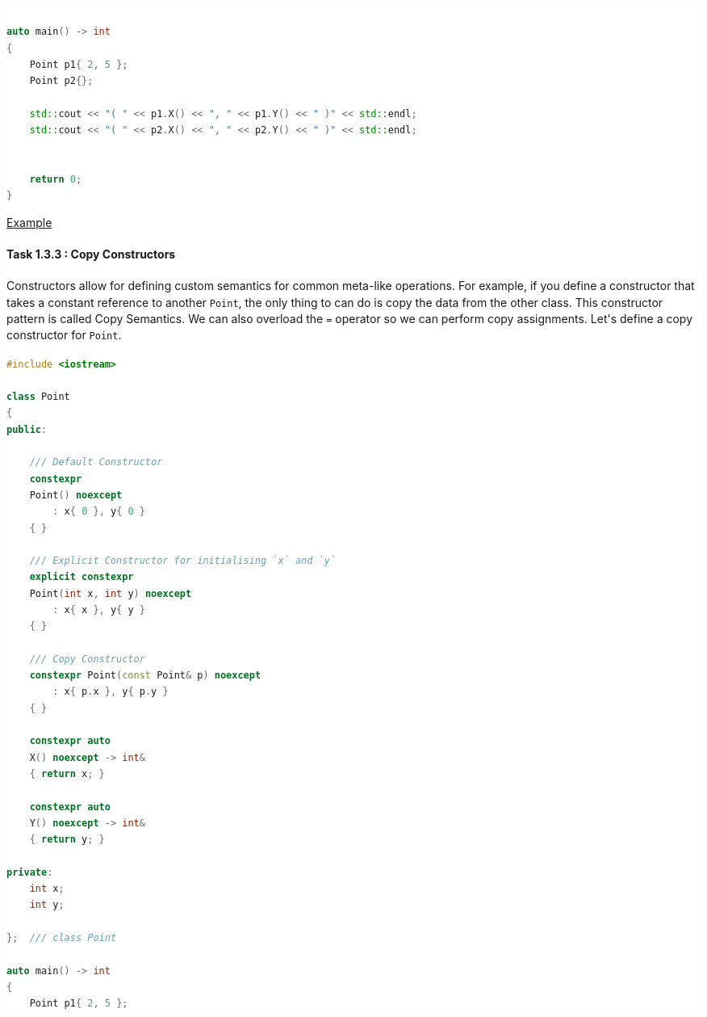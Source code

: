 ```cxx

auto main() -> int
{
    Point p1{ 2, 5 };
    Point p2{};

    std::cout << "( " << p1.X() << ", " << p1.Y() << " )" << std::endl;
    std::cout << "( " << p2.X() << ", " << p2.Y() << " )" << std::endl;


    return 0;
}
```

[Example](https://www.godbolt.org/z/Wrne3b1nd)

#### Task 1.3.3 : Copy Constructors

Constructors allow for defining custom semantics for common meta-like operations. For example, if you define a constructor that takes a constant reference to another `Point`, the only thing to can do is copy the data from the other class. This constructor pattern is called Copy Semantics. We can also overload the `=` operator so we can perform copy assignments.
Let's define a copy constructor for `Point`.

```cxx
#include <iostream>

class Point
{
public:

    /// Default Constructor
    constexpr
    Point() noexcept
        : x{ 0 }, y{ 0 }
    { }

    /// Explicit Constructor for initialising `x` and `y`
    explicit constexpr
    Point(int x, int y) noexcept
        : x{ x }, y{ y }
    { }

    /// Copy Constructor
    constexpr Point(const Point& p) noexcept
        : x{ p.x }, y{ p.y }
    { }

    constexpr auto
    X() noexcept -> int&
    { return x; }

    constexpr auto
    Y() noexcept -> int&
    { return y; }

private:
    int x;
    int y;

};  /// class Point

auto main() -> int
{
    Point p1{ 2, 5 };
```
